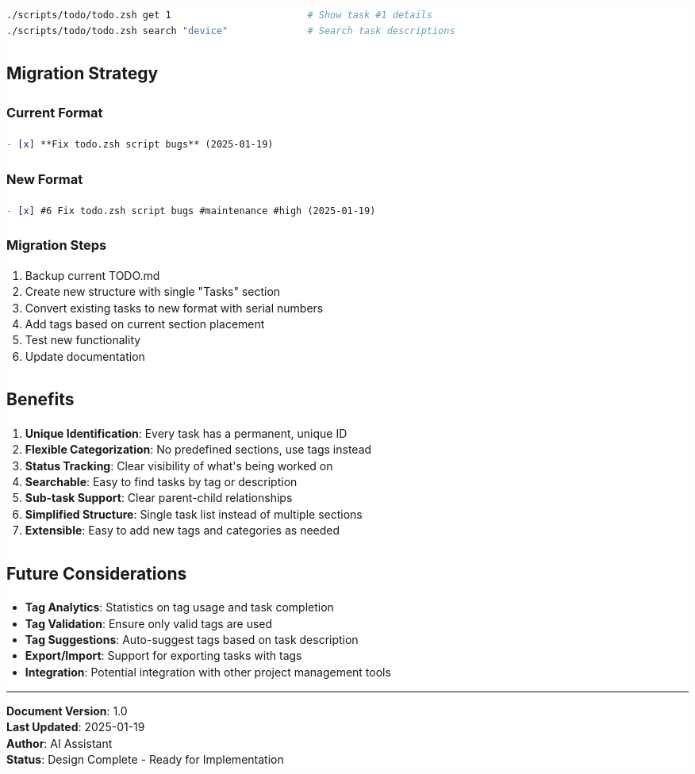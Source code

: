 ```bash
./scripts/todo/todo.zsh get 1                        # Show task #1 details
./scripts/todo/todo.zsh search "device"              # Search task descriptions
```

## Migration Strategy

### Current Format
```markdown
- [x] **Fix todo.zsh script bugs** (2025-01-19)
```

### New Format
```markdown
- [x] #6 Fix todo.zsh script bugs #maintenance #high (2025-01-19)
```

### Migration Steps
1. Backup current TODO.md
2. Create new structure with single "Tasks" section
3. Convert existing tasks to new format with serial numbers
4. Add tags based on current section placement
5. Test new functionality
6. Update documentation

## Benefits

1. **Unique Identification**: Every task has a permanent, unique ID
2. **Flexible Categorization**: No predefined sections, use tags instead
3. **Status Tracking**: Clear visibility of what's being worked on
4. **Searchable**: Easy to find tasks by tag or description
5. **Sub-task Support**: Clear parent-child relationships
6. **Simplified Structure**: Single task list instead of multiple sections
7. **Extensible**: Easy to add new tags and categories as needed

## Future Considerations

- **Tag Analytics**: Statistics on tag usage and task completion
- **Tag Validation**: Ensure only valid tags are used
- **Tag Suggestions**: Auto-suggest tags based on task description
- **Export/Import**: Support for exporting tasks with tags
- **Integration**: Potential integration with other project management tools

---

**Document Version**: 1.0  
**Last Updated**: 2025-01-19  
**Author**: AI Assistant  
**Status**: Design Complete - Ready for Implementation

